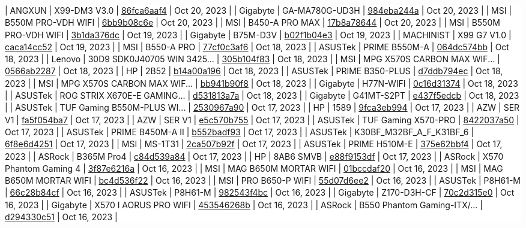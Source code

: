 | ANGXUN        | X99-DM3 V3.0                | [86fca6aaf4](https://linux-hardware.org/?probe=86fca6aaf4) | Oct 20, 2023 |
| Gigabyte      | GA-MA780G-UD3H              | [984eba244a](https://linux-hardware.org/?probe=984eba244a) | Oct 20, 2023 |
| MSI           | B550M PRO-VDH WIFI          | [6bb9b08c6e](https://linux-hardware.org/?probe=6bb9b08c6e) | Oct 20, 2023 |
| MSI           | B450-A PRO MAX              | [17b8a78644](https://linux-hardware.org/?probe=17b8a78644) | Oct 20, 2023 |
| MSI           | B550M PRO-VDH WIFI          | [3b1da376dc](https://linux-hardware.org/?probe=3b1da376dc) | Oct 19, 2023 |
| Gigabyte      | B75M-D3V                    | [b02f1b04e3](https://linux-hardware.org/?probe=b02f1b04e3) | Oct 19, 2023 |
| MACHINIST     | X99 G7 V1.0                 | [caca14cc52](https://linux-hardware.org/?probe=caca14cc52) | Oct 19, 2023 |
| MSI           | B550-A PRO                  | [77cf0c3af6](https://linux-hardware.org/?probe=77cf0c3af6) | Oct 18, 2023 |
| ASUSTek       | PRIME B550M-A               | [064dc574bb](https://linux-hardware.org/?probe=064dc574bb) | Oct 18, 2023 |
| Lenovo        | 30D9 SDK0J40705 WIN 3425... | [305b104f83](https://linux-hardware.org/?probe=305b104f83) | Oct 18, 2023 |
| MSI           | MPG X570S CARBON MAX WIF... | [0566ab2287](https://linux-hardware.org/?probe=0566ab2287) | Oct 18, 2023 |
| HP            | 2B52                        | [b14a00a196](https://linux-hardware.org/?probe=b14a00a196) | Oct 18, 2023 |
| ASUSTek       | PRIME B350-PLUS             | [d7ddb794ec](https://linux-hardware.org/?probe=d7ddb794ec) | Oct 18, 2023 |
| MSI           | MPG X570S CARBON MAX WIF... | [bb941b90f8](https://linux-hardware.org/?probe=bb941b90f8) | Oct 18, 2023 |
| Gigabyte      | H77N-WIFI                   | [0c16d31374](https://linux-hardware.org/?probe=0c16d31374) | Oct 18, 2023 |
| ASUSTek       | ROG STRIX X670E-E GAMING... | [d531813a7a](https://linux-hardware.org/?probe=d531813a7a) | Oct 18, 2023 |
| Gigabyte      | G41MT-S2PT                  | [e437f5edcb](https://linux-hardware.org/?probe=e437f5edcb) | Oct 18, 2023 |
| ASUSTek       | TUF Gaming B550M-PLUS WI... | [2530967a90](https://linux-hardware.org/?probe=2530967a90) | Oct 17, 2023 |
| HP            | 1589                        | [9fca3eb994](https://linux-hardware.org/?probe=9fca3eb994) | Oct 17, 2023 |
| AZW           | SER V1                      | [fa5f054ba7](https://linux-hardware.org/?probe=fa5f054ba7) | Oct 17, 2023 |
| AZW           | SER V1                      | [e5c570b755](https://linux-hardware.org/?probe=e5c570b755) | Oct 17, 2023 |
| ASUSTek       | TUF Gaming X570-PRO         | [8422037a50](https://linux-hardware.org/?probe=8422037a50) | Oct 17, 2023 |
| ASUSTek       | PRIME B450M-A II            | [b552badf93](https://linux-hardware.org/?probe=b552badf93) | Oct 17, 2023 |
| ASUSTek       | K30BF_M32BF_A_F_K31BF_6     | [6f8e6d4251](https://linux-hardware.org/?probe=6f8e6d4251) | Oct 17, 2023 |
| MSI           | MS-1T31                     | [2ca507b92f](https://linux-hardware.org/?probe=2ca507b92f) | Oct 17, 2023 |
| ASUSTek       | PRIME H510M-E               | [375e62bbf4](https://linux-hardware.org/?probe=375e62bbf4) | Oct 17, 2023 |
| ASRock        | B365M Pro4                  | [c84d539a84](https://linux-hardware.org/?probe=c84d539a84) | Oct 17, 2023 |
| HP            | 8AB6 SMVB                   | [e88f9153df](https://linux-hardware.org/?probe=e88f9153df) | Oct 17, 2023 |
| ASRock        | X570 Phantom Gaming 4       | [3f87e6216a](https://linux-hardware.org/?probe=3f87e6216a) | Oct 16, 2023 |
| MSI           | MAG B650M MORTAR WIFI       | [01bccdaf20](https://linux-hardware.org/?probe=01bccdaf20) | Oct 16, 2023 |
| MSI           | MAG B650M MORTAR WIFI       | [bc4d536f22](https://linux-hardware.org/?probe=bc4d536f22) | Oct 16, 2023 |
| MSI           | PRO B650-P WIFI             | [55d07d6ee2](https://linux-hardware.org/?probe=55d07d6ee2) | Oct 16, 2023 |
| ASUSTek       | P8H61-M                     | [66c28b84cf](https://linux-hardware.org/?probe=66c28b84cf) | Oct 16, 2023 |
| ASUSTek       | P8H61-M                     | [982543f4bc](https://linux-hardware.org/?probe=982543f4bc) | Oct 16, 2023 |
| Gigabyte      | Z170-D3H-CF                 | [70c2d315e0](https://linux-hardware.org/?probe=70c2d315e0) | Oct 16, 2023 |
| Gigabyte      | X570 I AORUS PRO WIFI       | [453546268b](https://linux-hardware.org/?probe=453546268b) | Oct 16, 2023 |
| ASRock        | B550 Phantom Gaming-ITX/... | [d294330c51](https://linux-hardware.org/?probe=d294330c51) | Oct 16, 2023 |